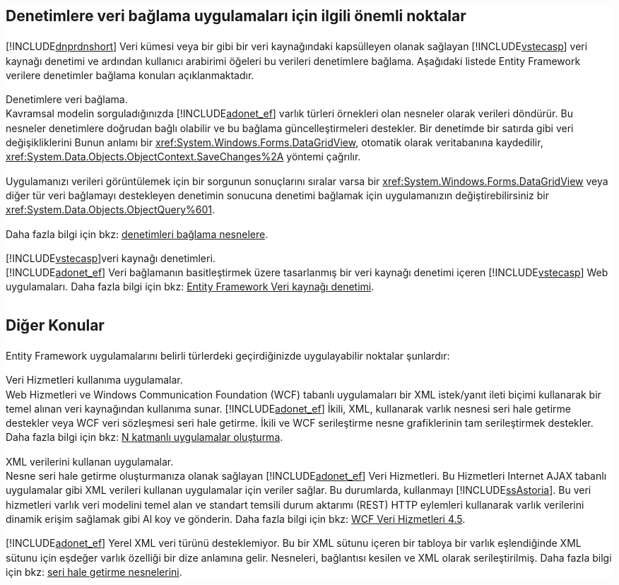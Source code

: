 ## <a name="considerations-for-applications-that-bind-data-to-controls"></a>Denetimlere veri bağlama uygulamaları için ilgili önemli noktalar  
 [!INCLUDE[dnprdnshort](../../../../../includes/dnprdnshort-md.md)] Veri kümesi veya bir gibi bir veri kaynağındaki kapsülleyen olanak sağlayan [!INCLUDE[vstecasp](../../../../../includes/vstecasp-md.md)] veri kaynağı denetimi ve ardından kullanıcı arabirimi öğeleri bu verileri denetimlere bağlama. Aşağıdaki listede Entity Framework verilere denetimler bağlama konuları açıklanmaktadır.  
  
 Denetimlere veri bağlama.  
 Kavramsal modelin sorguladığınızda [!INCLUDE[adonet_ef](../../../../../includes/adonet-ef-md.md)] varlık türleri örnekleri olan nesneler olarak verileri döndürür. Bu nesneler denetimlere doğrudan bağlı olabilir ve bu bağlama güncelleştirmeleri destekler. Bir denetimde bir satırda gibi veri değişikliklerini Bunun anlamı bir <xref:System.Windows.Forms.DataGridView>, otomatik olarak veritabanına kaydedilir, <xref:System.Data.Objects.ObjectContext.SaveChanges%2A> yöntemi çağrılır.  
  
 Uygulamanızı verileri görüntülemek için bir sorgunun sonuçlarını sıralar varsa bir <xref:System.Windows.Forms.DataGridView> veya diğer tür veri bağlamayı destekleyen denetimin sonucuna denetimi bağlamak için uygulamanızın değiştirebilirsiniz bir <xref:System.Data.Objects.ObjectQuery%601>.  
  
 Daha fazla bilgi için bkz: [denetimleri bağlama nesnelere](http://msdn.microsoft.com/en-us/2fd34855-929b-4303-a91e-4bb69d958f2b).  
  
 [!INCLUDE[vstecasp](../../../../../includes/vstecasp-md.md)]veri kaynağı denetimleri.  
 [!INCLUDE[adonet_ef](../../../../../includes/adonet-ef-md.md)] Veri bağlamanın basitleştirmek üzere tasarlanmış bir veri kaynağı denetimi içeren [!INCLUDE[vstecasp](../../../../../includes/vstecasp-md.md)] Web uygulamaları. Daha fazla bilgi için bkz: [Entity Framework Veri kaynağı denetimi](http://msdn.microsoft.com/library/1f09af00-9578-4744-a029-765710a3c83f).  
  
## <a name="other-considerations"></a>Diğer Konular  
 Entity Framework uygulamalarını belirli türlerdeki geçirdiğinizde uygulayabilir noktalar şunlardır:  
  
 Veri Hizmetleri kullanıma uygulamalar.  
 Web Hizmetleri ve Windows Communication Foundation (WCF) tabanlı uygulamaları bir XML istek/yanıt ileti biçimi kullanarak bir temel alınan veri kaynağından kullanıma sunar. [!INCLUDE[adonet_ef](../../../../../includes/adonet-ef-md.md)] İkili, XML, kullanarak varlık nesnesi seri hale getirme destekler veya WCF veri sözleşmesi seri hale getirme. İkili ve WCF serileştirme nesne grafiklerinin tam serileştirmek destekler. Daha fazla bilgi için bkz: [N katmanlı uygulamalar oluşturma](http://msdn.microsoft.com/en-us/9439d2ba-6b5f-44e8-be65-8a442d922cbb).  
  
 XML verilerini kullanan uygulamalar.  
 Nesne seri hale getirme oluşturmanıza olanak sağlayan [!INCLUDE[adonet_ef](../../../../../includes/adonet-ef-md.md)] Veri Hizmetleri. Bu Hizmetleri Internet AJAX tabanlı uygulamalar gibi XML verileri kullanan uygulamalar için veriler sağlar. Bu durumlarda, kullanmayı [!INCLUDE[ssAstoria](../../../../../includes/ssastoria-md.md)]. Bu veri hizmetleri varlık veri modelini temel alan ve standart temsili durum aktarımı (REST) HTTP eylemleri kullanarak varlık verilerini dinamik erişim sağlamak gibi Al koy ve gönderin. Daha fazla bilgi için bkz: [WCF Veri Hizmetleri 4.5](../../../../../docs/framework/data/wcf/index.md).  
  
 [!INCLUDE[adonet_ef](../../../../../includes/adonet-ef-md.md)] Yerel XML veri türünü desteklemiyor. Bu bir XML sütunu içeren bir tabloya bir varlık eşlendiğinde XML sütunu için eşdeğer varlık özelliği bir dize anlamına gelir. Nesneleri, bağlantısı kesilen ve XML olarak serileştirilmiş. Daha fazla bilgi için bkz: [seri hale getirme nesnelerini](http://msdn.microsoft.com/en-us/06c77f9b-5b2e-4c78-b3e3-8c148ba0ea99).  
  